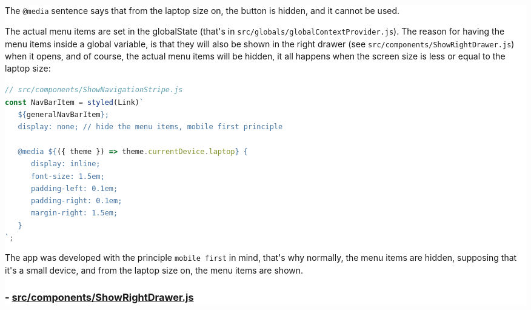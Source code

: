 The `@media` sentence says that from the laptop size on, the button is hidden, and it cannot be used.

The actual menu items are set in the globalState (that's in `src/globals/globalContextProvider.js`). The reason for having the menu items inside a global variable, is that they will also be shown in the right drawer (see `src/components/ShowRightDrawer.js`) when it opens, and of course, the actual menu items will be hidden, it all happens when the screen size is less or equal to the laptop size:

```jsx
// src/components/ShowNavigationStripe.js
const NavBarItem = styled(Link)`
   ${generalNavBarItem};
   display: none; // hide the menu items, mobile first principle

   @media ${({ theme }) => theme.currentDevice.laptop} {
      display: inline;
      font-size: 1.5em;
      padding-left: 0.1em;
      padding-right: 0.1em;
      margin-right: 1.5em;
   }
`;
```

The app was developed with the principle `mobile first` in mind, that's why normally, the menu items are hidden, supposing that it's a small device, and from the laptop size on, the menu items are shown.

### - **<ins>src/components/ShowRightDrawer.js</ins>**

<p align="center">
